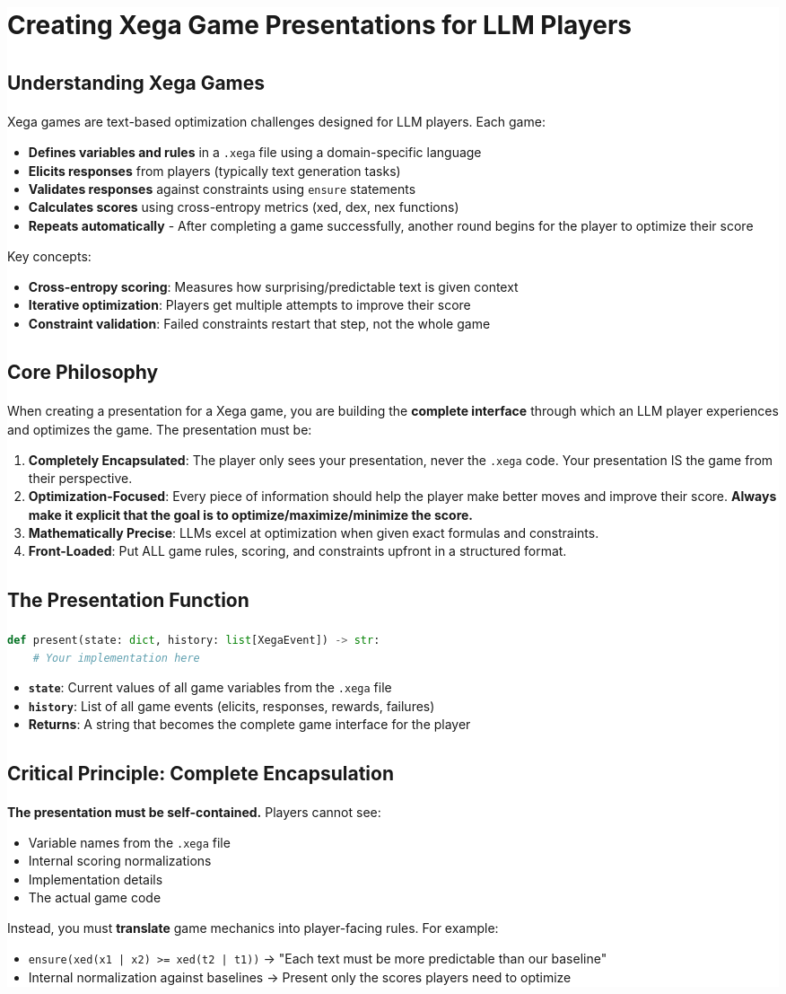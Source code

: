 # Creating Xega Game Presentations for LLM Players

## Understanding Xega Games

Xega games are text-based optimization challenges designed for LLM players. Each game:
- **Defines variables and rules** in a `.xega` file using a domain-specific language
- **Elicits responses** from players (typically text generation tasks)
- **Validates responses** against constraints using `ensure` statements
- **Calculates scores** using cross-entropy metrics (xed, dex, nex functions)
- **Repeats automatically** - After completing a game successfully, another round begins for the player to optimize their score

Key concepts:
- **Cross-entropy scoring**: Measures how surprising/predictable text is given context
- **Iterative optimization**: Players get multiple attempts to improve their score
- **Constraint validation**: Failed constraints restart that step, not the whole game

## Core Philosophy

When creating a presentation for a Xega game, you are building the **complete interface** through which an LLM player experiences and optimizes the game. The presentation must be:

1. **Completely Encapsulated**: The player only sees your presentation, never the `.xega` code. Your presentation IS the game from their perspective.
2. **Optimization-Focused**: Every piece of information should help the player make better moves and improve their score. **Always make it explicit that the goal is to optimize/maximize/minimize the score.**
3. **Mathematically Precise**: LLMs excel at optimization when given exact formulas and constraints.
4. **Front-Loaded**: Put ALL game rules, scoring, and constraints upfront in a structured format.

## The Presentation Function

```python
def present(state: dict, history: list[XegaEvent]) -> str:
    # Your implementation here
```

- **`state`**: Current values of all game variables from the `.xega` file
- **`history`**: List of all game events (elicits, responses, rewards, failures)
- **Returns**: A string that becomes the complete game interface for the player

## Critical Principle: Complete Encapsulation

**The presentation must be self-contained.** Players cannot see:
- Variable names from the `.xega` file
- Internal scoring normalizations
- Implementation details
- The actual game code

Instead, you must **translate** game mechanics into player-facing rules. For example:
- `ensure(xed(x1 | x2) >= xed(t2 | t1))` → "Each text must be more predictable than our baseline"
- Internal normalization against baselines → Present only the scores players need to optimize
